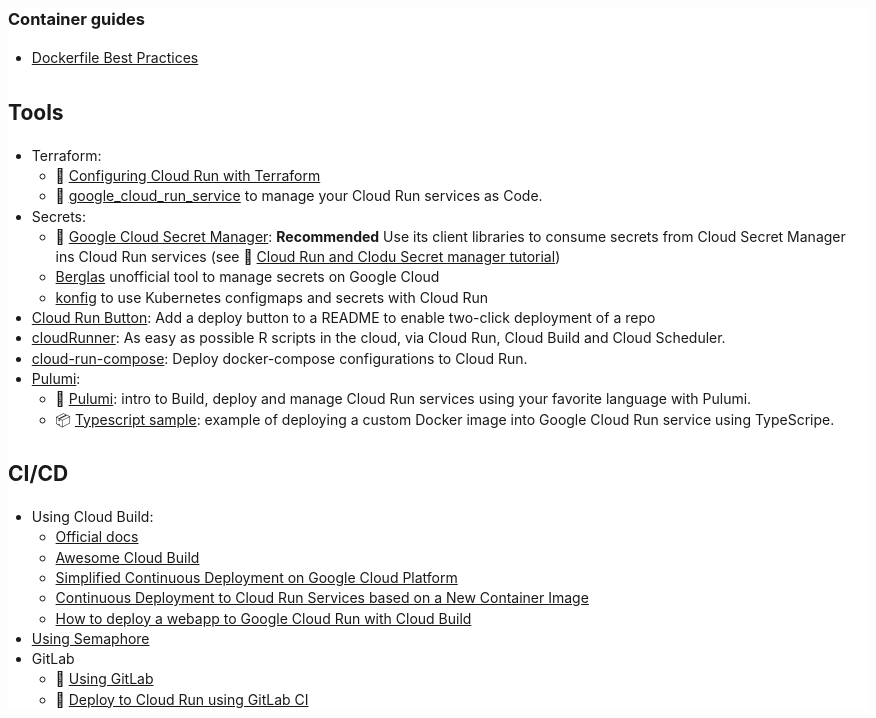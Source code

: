### Container guides

* [Dockerfile Best Practices](https://blog.docker.com/2019/07/intro-guide-to-dockerfile-best-practices/)

## Tools

* Terraform:
  * 📰 [Configuring Cloud Run with Terraform](https://www.sethvargo.com/configuring-cloud-run-with-terraform/)
  * 📙 [google_cloud_run_service](https://www.terraform.io/docs/providers/google/r/cloud_run_service.html) to manage your Cloud Run services as Code.
* Secrets:
  * 📙 [Google Cloud Secret Manager](https://cloud.google.com/secret-manager): **Recommended** Use its client libraries to consume secrets from Cloud Secret Manager ins Cloud Run services (see 📰 [Cloud Run and Clodu Secret manager tutorial](https://dev.to/googlecloud/serverless-mysteries-with-secret-manager-libraries-on-google-cloud-3a1p))
  * [Berglas](https://github.com/GoogleCloudPlatform/berglas) unofficial tool to manage secrets on Google Cloud
  * [konfig](https://github.com/kelseyhightower/konfig) to use Kubernetes configmaps and secrets with Cloud Run
* [Cloud Run Button](https://github.com/GoogleCloudPlatform/cloud-run-button): Add a deploy button to a README to enable two-click deployment of a repo
* [cloudRunner](https://github.com/MarkEdmondson1234/cloudRunner): As easy as possible R scripts in the cloud, via Cloud Run, Cloud Build and Cloud Scheduler.
* [cloud-run-compose](https://github.com/remorses/cloud-run-compose): Deploy docker-compose configurations to Cloud Run.
* [Pulumi](https://www.pulumi.com/):
  * 📰 [Pulumi](https://www.pulumi.com/blog/google-cloud-run-serverless-containers/): intro to Build, deploy and manage Cloud Run services using your favorite language with Pulumi.
  * 📦 [Typescript sample](https://github.com/pulumi/examples/tree/master/gcp-ts-cloudrun): example of deploying a custom Docker image into Google Cloud Run service using TypeScripe.

## CI/CD

* Using Cloud Build:
  * [Official docs](https://cloud.google.com/run/docs/continuous-deployment)
  * [Awesome Cloud Build](https://github.com/Timtech4u/awesome-cloudbuild)
  * [Simplified Continuous Deployment on Google Cloud Platform](https://medium.com/@timtech4u/simplified-continuous-deployment-on-google-cloud-platform-bc5b0a025c4e)
  * [Continuous Deployment to Cloud Run Services based on a New Container Image](https://fullstackgcp.com/continuous-deployment-to-cloud-run-services-based-on-a-new-container-image-cjyta6rec002k26s1sfp0xv9z)
  * [How to deploy a webapp to Google Cloud Run with Cloud Build](https://dev.to/carlosazaustre/how-to-deploy-a-webapp-to-google-cloud-run-with-cloud-build-4eel)
* [Using Semaphore](https://semaphoreci.com/blog/google-cloud-run-cicd-first-look)
* GitLab
  * 📰 [Using GitLab](https://viggy28.dev/article/cloudrun-cicd/)
  * 📰 [Deploy to Cloud Run using GitLab CI](https://medium.com/google-cloud/deploy-to-cloud-run-using-gitlab-ci-e056685b8eeb)
